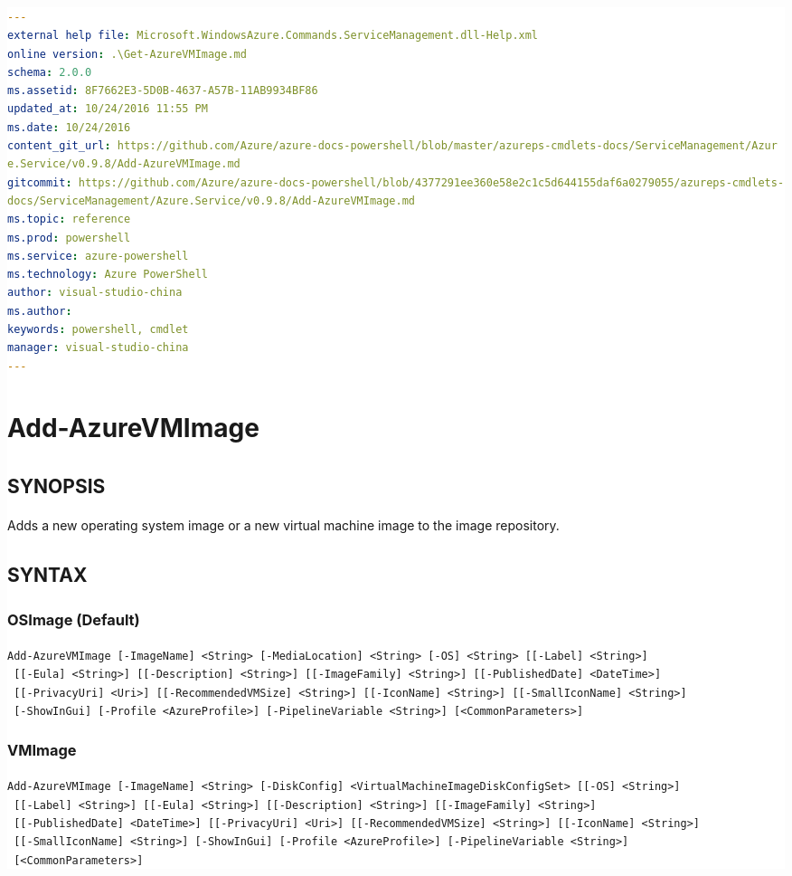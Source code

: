 ```yaml
---
external help file: Microsoft.WindowsAzure.Commands.ServiceManagement.dll-Help.xml
online version: .\Get-AzureVMImage.md
schema: 2.0.0
ms.assetid: 8F7662E3-5D0B-4637-A57B-11AB9934BF86
updated_at: 10/24/2016 11:55 PM
ms.date: 10/24/2016
content_git_url: https://github.com/Azure/azure-docs-powershell/blob/master/azureps-cmdlets-docs/ServiceManagement/Azure.Service/v0.9.8/Add-AzureVMImage.md
gitcommit: https://github.com/Azure/azure-docs-powershell/blob/4377291ee360e58e2c1c5d644155daf6a0279055/azureps-cmdlets-docs/ServiceManagement/Azure.Service/v0.9.8/Add-AzureVMImage.md
ms.topic: reference
ms.prod: powershell
ms.service: azure-powershell
ms.technology: Azure PowerShell
author: visual-studio-china
ms.author: 
keywords: powershell, cmdlet
manager: visual-studio-china
---
```


# Add-AzureVMImage

## SYNOPSIS
Adds a new operating system image or a new virtual machine image to the image repository.

## SYNTAX

### OSImage (Default)
```
Add-AzureVMImage [-ImageName] <String> [-MediaLocation] <String> [-OS] <String> [[-Label] <String>]
 [[-Eula] <String>] [[-Description] <String>] [[-ImageFamily] <String>] [[-PublishedDate] <DateTime>]
 [[-PrivacyUri] <Uri>] [[-RecommendedVMSize] <String>] [[-IconName] <String>] [[-SmallIconName] <String>]
 [-ShowInGui] [-Profile <AzureProfile>] [-PipelineVariable <String>] [<CommonParameters>]
```

### VMImage
```
Add-AzureVMImage [-ImageName] <String> [-DiskConfig] <VirtualMachineImageDiskConfigSet> [[-OS] <String>]
 [[-Label] <String>] [[-Eula] <String>] [[-Description] <String>] [[-ImageFamily] <String>]
 [[-PublishedDate] <DateTime>] [[-PrivacyUri] <Uri>] [[-RecommendedVMSize] <String>] [[-IconName] <String>]
 [[-SmallIconName] <String>] [-ShowInGui] [-Profile <AzureProfile>] [-PipelineVariable <String>]
 [<CommonParameters>]
```
